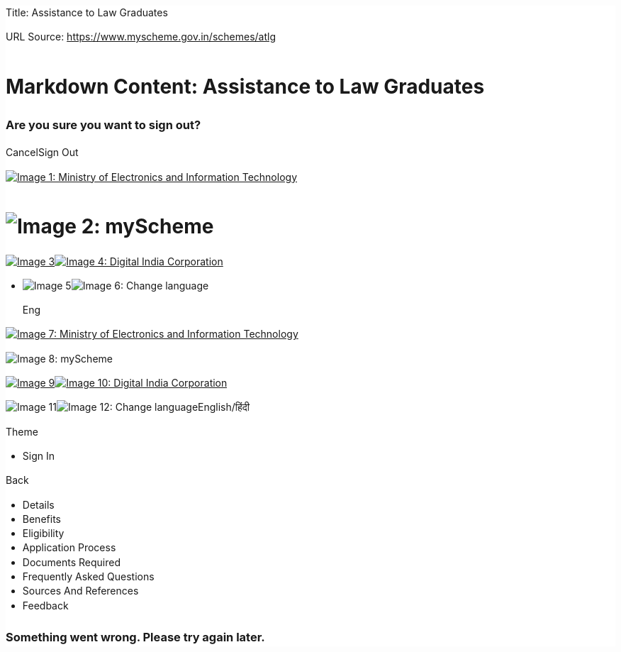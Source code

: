 Title: Assistance to Law Graduates

URL Source: https://www.myscheme.gov.in/schemes/atlg

Markdown Content:
Assistance to Law Graduates
===============
  

### Are you sure you want to sign out?

CancelSign Out

[![Image 1: Ministry of Electronics and Information Technology](https://cdn.myscheme.in/images/logos/emblem-black.svg)](https://www.myscheme.gov.in/)

![Image 2: myScheme](https://cdn.myscheme.in/images/logos/myscheme-logo-black.svg)
==================================================================================

[![Image 3](blob:https://www.myscheme.gov.in/7029bfa5283c1934d72d4efe1c626373)![Image 4: Digital India Corporation](https://cdn.myscheme.in/images/logos/digital-india-black.svg)](https://www.digitalindia.gov.in/)

*   ![Image 5](blob:https://www.myscheme.gov.in/39e3356370f513e3664ceae4ebfc3a5a)![Image 6: Change language](blob:https://www.myscheme.gov.in/b9a31d3949b1882a09ed2f8508d538f3)
    
    Eng
    

[![Image 7: Ministry of Electronics and Information Technology](https://cdn.myscheme.in/images/logos/emblem-black.svg)](https://www.myscheme.gov.in/)

![Image 8: myScheme](https://cdn.myscheme.in/images/logos/myscheme-logo-black.svg)

[![Image 9](blob:https://www.myscheme.gov.in/04e0786ebe0ffe2b3244c2451b75b80f)![Image 10: Digital India Corporation](https://cdn.myscheme.in/images/logos/digital-india-black.svg)](https://www.digitalindia.gov.in/)

![Image 11](blob:https://www.myscheme.gov.in/39e3356370f513e3664ceae4ebfc3a5a)![Image 12: Change language](https://cdn.myscheme.in/images/icons/language.svg)English/हिंदी

Theme

*   Sign In

Back

*   Details
*   Benefits
*   Eligibility
*   Application Process
*   Documents Required
*   Frequently Asked Questions
*   Sources And References
*   Feedback

### Something went wrong. Please try again later.
